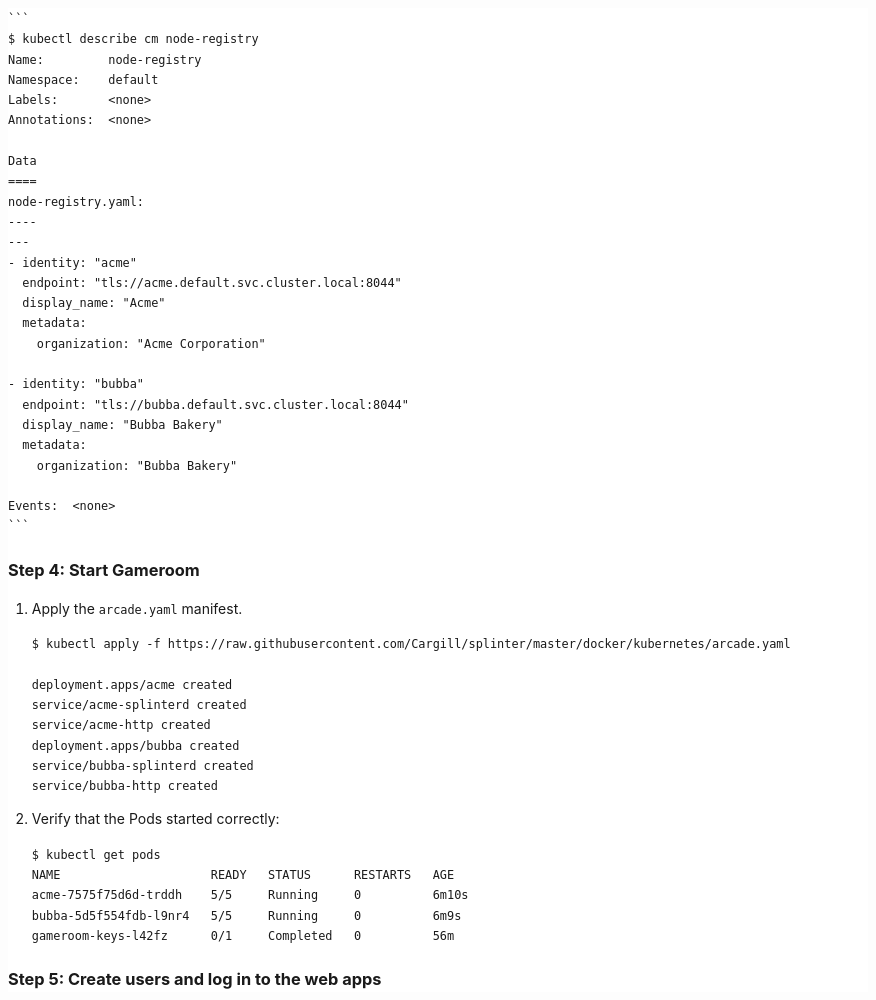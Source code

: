     ```
    $ kubectl describe cm node-registry
    Name:         node-registry
    Namespace:    default
    Labels:       <none>
    Annotations:  <none>

    Data
    ====
    node-registry.yaml:
    ----
    ---
    - identity: "acme"
      endpoint: "tls://acme.default.svc.cluster.local:8044"
      display_name: "Acme"
      metadata:
        organization: "Acme Corporation"

    - identity: "bubba"
      endpoint: "tls://bubba.default.svc.cluster.local:8044"
      display_name: "Bubba Bakery"
      metadata:
        organization: "Bubba Bakery"

    Events:  <none>
    ```

### Step 4: Start Gameroom

1. Apply the `arcade.yaml` manifest.

   ```
   $ kubectl apply -f https://raw.githubusercontent.com/Cargill/splinter/master/docker/kubernetes/arcade.yaml
   
   deployment.apps/acme created
   service/acme-splinterd created
   service/acme-http created
   deployment.apps/bubba created
   service/bubba-splinterd created
   service/bubba-http created
   ```

1. Verify that the Pods started correctly:

   ```
   $ kubectl get pods
   NAME                     READY   STATUS      RESTARTS   AGE
   acme-7575f75d6d-trddh    5/5     Running     0          6m10s
   bubba-5d5f554fdb-l9nr4   5/5     Running     0          6m9s
   gameroom-keys-l42fz      0/1     Completed   0          56m
   ```

### Step 5: Create users and log in to the web apps
